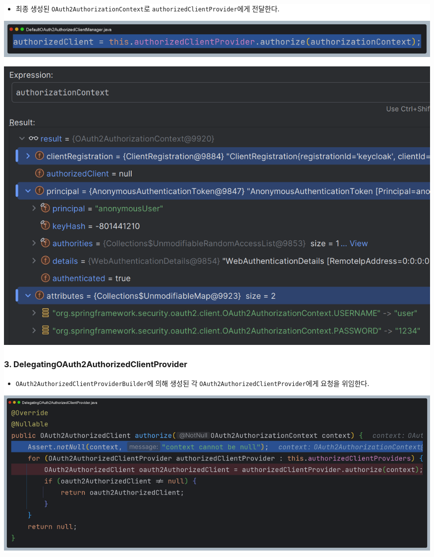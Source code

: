 - 최종 생성된 `OAuth2AuthorizationContext`로 `authorizedClientProvider`에게 전달한다.

![img_26.png](image_1/img_26.png)

![img_27.png](image_1/img_27.png)

### 3. DelegatingOAuth2AuthorizedClientProvider

- `OAuth2AuthorizedClientProviderBuilder`에 의해 생성된 각 `OAuth2AuthorizedClientProvider`에게 요청을 위임한다. 

![img_29.png](image_1/img_29.png)
